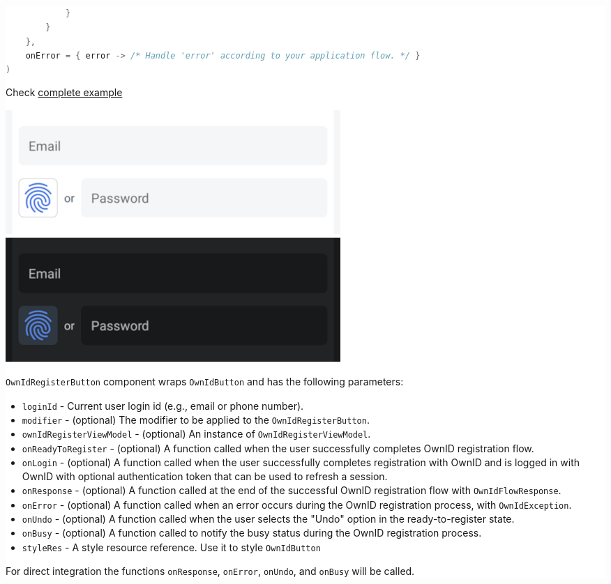 ```kotlin
            }
        }
    },
    onError = { error -> /* Handle 'error' according to your application flow. */ }
)
```

Check [complete example](../demo/integration-direct/src/main/java/com/ownid/demo/custom/screen/auth/RegistrationScreen.kt)

![OwnIdButton UI Example](button_view_example.png) ![OwnIdButton Dark UI Example](button_view_example_dark.png)

`OwnIdRegisterButton` component wraps `OwnIdButton` and has the following parameters:
   * `loginId` - Current user login id (e.g., email or phone number).
   * `modifier` - (optional) The modifier to be applied to the `OwnIdRegisterButton`.
   * `ownIdRegisterViewModel` - (optional) An instance of `OwnIdRegisterViewModel`.
   * `onReadyToRegister` - (optional) A function called when the user successfully completes OwnID registration flow.
   * `onLogin` - (optional) A function called when the user successfully completes registration with OwnID and is logged in with OwnID with optional authentication token that can be used to refresh a session.
   * `onResponse` - (optional) A function called at the end of the successful OwnID registration flow with `OwnIdFlowResponse`.
   * `onError` -  (optional) A function called when an error occurs during the OwnID registration process, with `OwnIdException`.
   * `onUndo` - (optional) A function called when the user selects the "Undo" option in the ready-to-register state.
   * `onBusy` - (optional) A function called to notify the busy status during the OwnID registration process.
   * `styleRes` - A style resource reference. Use it to style `OwnIdButton`

For direct integration the functions `onResponse`, `onError`, `onUndo`, and `onBusy` will be called.
